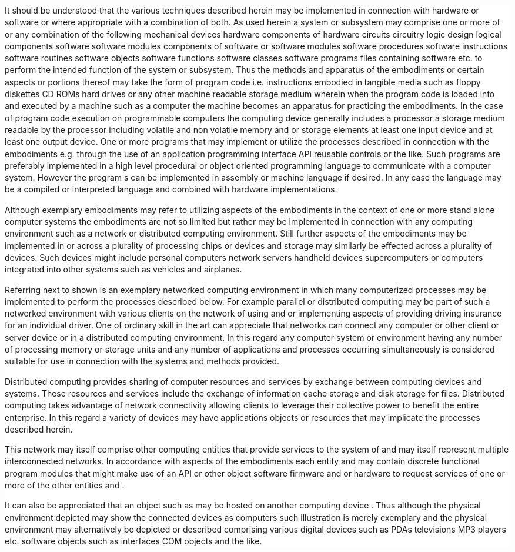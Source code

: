 It should be understood that the various techniques described herein may be implemented in connection with hardware or software or where appropriate with a combination of both. As used herein a system or subsystem may comprise one or more of or any combination of the following mechanical devices hardware components of hardware circuits circuitry logic design logical components software software modules components of software or software modules software procedures software instructions software routines software objects software functions software classes software programs files containing software etc. to perform the intended function of the system or subsystem. Thus the methods and apparatus of the embodiments or certain aspects or portions thereof may take the form of program code i.e. instructions embodied in tangible media such as floppy diskettes CD ROMs hard drives or any other machine readable storage medium wherein when the program code is loaded into and executed by a machine such as a computer the machine becomes an apparatus for practicing the embodiments. In the case of program code execution on programmable computers the computing device generally includes a processor a storage medium readable by the processor including volatile and non volatile memory and or storage elements at least one input device and at least one output device. One or more programs that may implement or utilize the processes described in connection with the embodiments e.g. through the use of an application programming interface API reusable controls or the like. Such programs are preferably implemented in a high level procedural or object oriented programming language to communicate with a computer system. However the program s can be implemented in assembly or machine language if desired. In any case the language may be a compiled or interpreted language and combined with hardware implementations.

Although exemplary embodiments may refer to utilizing aspects of the embodiments in the context of one or more stand alone computer systems the embodiments are not so limited but rather may be implemented in connection with any computing environment such as a network or distributed computing environment. Still further aspects of the embodiments may be implemented in or across a plurality of processing chips or devices and storage may similarly be effected across a plurality of devices. Such devices might include personal computers network servers handheld devices supercomputers or computers integrated into other systems such as vehicles and airplanes.

Referring next to shown is an exemplary networked computing environment in which many computerized processes may be implemented to perform the processes described below. For example parallel or distributed computing may be part of such a networked environment with various clients on the network of using and or implementing aspects of providing driving insurance for an individual driver. One of ordinary skill in the art can appreciate that networks can connect any computer or other client or server device or in a distributed computing environment. In this regard any computer system or environment having any number of processing memory or storage units and any number of applications and processes occurring simultaneously is considered suitable for use in connection with the systems and methods provided.

Distributed computing provides sharing of computer resources and services by exchange between computing devices and systems. These resources and services include the exchange of information cache storage and disk storage for files. Distributed computing takes advantage of network connectivity allowing clients to leverage their collective power to benefit the entire enterprise. In this regard a variety of devices may have applications objects or resources that may implicate the processes described herein.

This network may itself comprise other computing entities that provide services to the system of and may itself represent multiple interconnected networks. In accordance with aspects of the embodiments each entity and may contain discrete functional program modules that might make use of an API or other object software firmware and or hardware to request services of one or more of the other entities and .

It can also be appreciated that an object such as may be hosted on another computing device . Thus although the physical environment depicted may show the connected devices as computers such illustration is merely exemplary and the physical environment may alternatively be depicted or described comprising various digital devices such as PDAs televisions MP3 players etc. software objects such as interfaces COM objects and the like.
